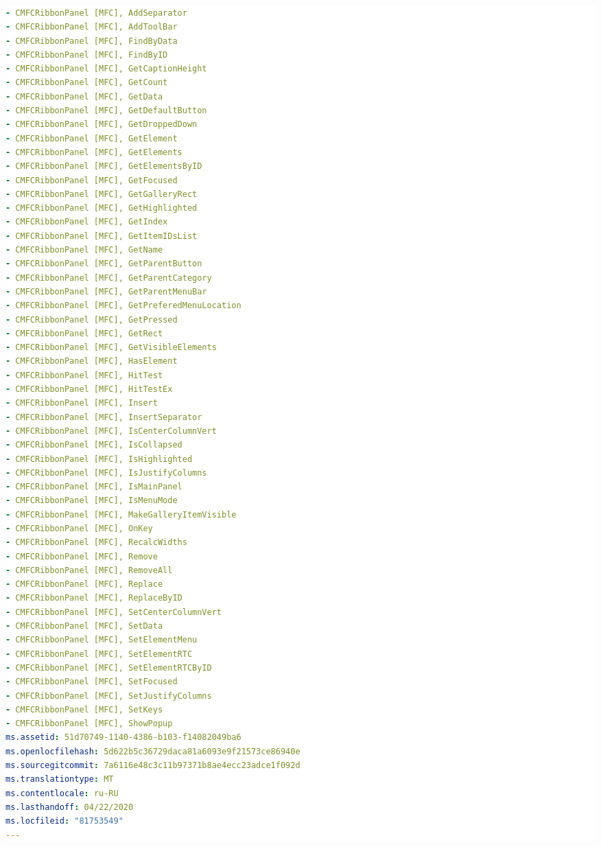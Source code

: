 ```yaml
- CMFCRibbonPanel [MFC], AddSeparator
- CMFCRibbonPanel [MFC], AddToolBar
- CMFCRibbonPanel [MFC], FindByData
- CMFCRibbonPanel [MFC], FindByID
- CMFCRibbonPanel [MFC], GetCaptionHeight
- CMFCRibbonPanel [MFC], GetCount
- CMFCRibbonPanel [MFC], GetData
- CMFCRibbonPanel [MFC], GetDefaultButton
- CMFCRibbonPanel [MFC], GetDroppedDown
- CMFCRibbonPanel [MFC], GetElement
- CMFCRibbonPanel [MFC], GetElements
- CMFCRibbonPanel [MFC], GetElementsByID
- CMFCRibbonPanel [MFC], GetFocused
- CMFCRibbonPanel [MFC], GetGalleryRect
- CMFCRibbonPanel [MFC], GetHighlighted
- CMFCRibbonPanel [MFC], GetIndex
- CMFCRibbonPanel [MFC], GetItemIDsList
- CMFCRibbonPanel [MFC], GetName
- CMFCRibbonPanel [MFC], GetParentButton
- CMFCRibbonPanel [MFC], GetParentCategory
- CMFCRibbonPanel [MFC], GetParentMenuBar
- CMFCRibbonPanel [MFC], GetPreferedMenuLocation
- CMFCRibbonPanel [MFC], GetPressed
- CMFCRibbonPanel [MFC], GetRect
- CMFCRibbonPanel [MFC], GetVisibleElements
- CMFCRibbonPanel [MFC], HasElement
- CMFCRibbonPanel [MFC], HitTest
- CMFCRibbonPanel [MFC], HitTestEx
- CMFCRibbonPanel [MFC], Insert
- CMFCRibbonPanel [MFC], InsertSeparator
- CMFCRibbonPanel [MFC], IsCenterColumnVert
- CMFCRibbonPanel [MFC], IsCollapsed
- CMFCRibbonPanel [MFC], IsHighlighted
- CMFCRibbonPanel [MFC], IsJustifyColumns
- CMFCRibbonPanel [MFC], IsMainPanel
- CMFCRibbonPanel [MFC], IsMenuMode
- CMFCRibbonPanel [MFC], MakeGalleryItemVisible
- CMFCRibbonPanel [MFC], OnKey
- CMFCRibbonPanel [MFC], RecalcWidths
- CMFCRibbonPanel [MFC], Remove
- CMFCRibbonPanel [MFC], RemoveAll
- CMFCRibbonPanel [MFC], Replace
- CMFCRibbonPanel [MFC], ReplaceByID
- CMFCRibbonPanel [MFC], SetCenterColumnVert
- CMFCRibbonPanel [MFC], SetData
- CMFCRibbonPanel [MFC], SetElementMenu
- CMFCRibbonPanel [MFC], SetElementRTC
- CMFCRibbonPanel [MFC], SetElementRTCByID
- CMFCRibbonPanel [MFC], SetFocused
- CMFCRibbonPanel [MFC], SetJustifyColumns
- CMFCRibbonPanel [MFC], SetKeys
- CMFCRibbonPanel [MFC], ShowPopup
ms.assetid: 51d70749-1140-4386-b103-f14082049ba6
ms.openlocfilehash: 5d622b5c36729daca81a6093e9f21573ce86940e
ms.sourcegitcommit: 7a6116e48c3c11b97371b8ae4ecc23adce1f092d
ms.translationtype: MT
ms.contentlocale: ru-RU
ms.lasthandoff: 04/22/2020
ms.locfileid: "81753549"
---
```
